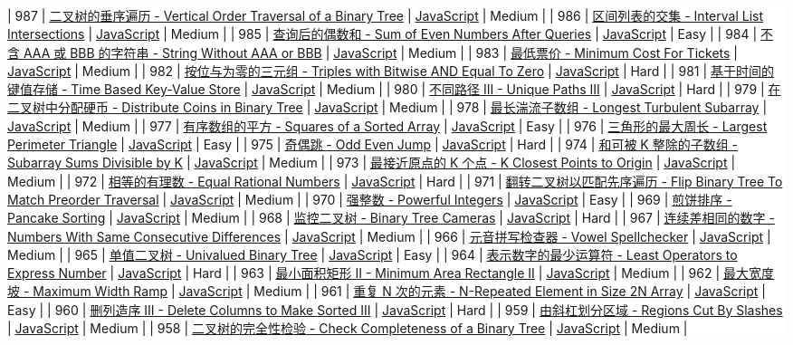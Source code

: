 |	987	|	[二叉树的垂序遍历 - Vertical Order Traversal of a Binary Tree](https://www.cnblogs.com/strengthen/p/10351710.html)	|	[JavaScript](https://github.com/strengthen/LeetCode/tree/master/JavaScript/987.js)	|	Medium	|
|	986	|	[区间列表的交集 - Interval List Intersections](https://www.cnblogs.com/strengthen/p/10351703.html)	|	[JavaScript](https://github.com/strengthen/LeetCode/tree/master/JavaScript/986.js)	|	Medium	|
|	985	|	[查询后的偶数和 - Sum of Even Numbers After Queries](https://www.cnblogs.com/strengthen/p/10351683.html)	|	[JavaScript](https://github.com/strengthen/LeetCode/tree/master/JavaScript/985.js)	|	Easy	|
|	984	|	[不含 AAA 或 BBB 的字符串 - String Without AAA or BBB](https://www.cnblogs.com/strengthen/p/10326041.html)	|	[JavaScript](https://github.com/strengthen/LeetCode/tree/master/JavaScript/984.js)	|	Medium	|
|	983	|	[最低票价 - Minimum Cost For Tickets](https://www.cnblogs.com/strengthen/p/10326127.html)	|	[JavaScript](https://github.com/strengthen/LeetCode/tree/master/JavaScript/983.js)	|	Medium	|
|	982	|	[按位与为零的三元组 - Triples with Bitwise AND Equal To Zero](https://www.cnblogs.com/strengthen/p/10326155.html)	|	[JavaScript](https://github.com/strengthen/LeetCode/tree/master/JavaScript/982.js)	|	Hard	|
|	981	|	[基于时间的键值存储 - Time Based Key-Value Store](https://www.cnblogs.com/strengthen/p/10326114.html)	|	[JavaScript](https://github.com/strengthen/LeetCode/tree/master/JavaScript/981.js)	|	Medium	|
|	980	|	[不同路径 III - Unique Paths III](https://www.cnblogs.com/strengthen/p/10295241.html)	|	[JavaScript](https://github.com/strengthen/LeetCode/tree/master/JavaScript/980.js)	|	Hard	|
|	979	|	[在二叉树中分配硬币 - Distribute Coins in Binary Tree](https://www.cnblogs.com/strengthen/p/10295198.html)	|	[JavaScript](https://github.com/strengthen/LeetCode/tree/master/JavaScript/979.js)	|	Medium	|
|	978	|	[最长湍流子数组 - Longest Turbulent Subarray](https://www.cnblogs.com/strengthen/p/10294636.html)	|	[JavaScript](https://github.com/strengthen/LeetCode/tree/master/JavaScript/978.js)	|	Medium	|
|	977	|	[有序数组的平方 - Squares of a Sorted Array](https://www.cnblogs.com/strengthen/p/10294613.html)	|	[JavaScript](https://github.com/strengthen/LeetCode/tree/master/JavaScript/977.js)	|	Easy	|
|	976	|	[三角形的最大周长 - Largest Perimeter Triangle](https://www.cnblogs.com/strengthen/p/10262240.html)	|	[JavaScript](https://github.com/strengthen/LeetCode/tree/master/JavaScript/976.js)	|	Easy	|
|	975	|	[奇偶跳 - Odd Even Jump](https://www.cnblogs.com/strengthen/p/10262689.html)	|	[JavaScript](https://github.com/strengthen/LeetCode/tree/master/JavaScript/975.js)	|	Hard	|
|	974	|	[和可被 K 整除的子数组 - Subarray Sums Divisible by K](https://www.cnblogs.com/strengthen/p/10262262.html)	|	[JavaScript](https://github.com/strengthen/LeetCode/tree/master/JavaScript/974.js)	|	Medium	|
|	973	|	[最接近原点的 K 个点 - K Closest Points to Origin](https://www.cnblogs.com/strengthen/p/10262303.html)	|	[JavaScript](https://github.com/strengthen/LeetCode/tree/master/JavaScript/973.js)	|	Medium	|
|	972	|	[相等的有理数 - Equal Rational Numbers](https://www.cnblogs.com/strengthen/p/10228778.html)	|	[JavaScript](https://github.com/strengthen/LeetCode/tree/master/JavaScript/972.js)	|	Hard	|
|	971	|	[翻转二叉树以匹配先序遍历 - Flip Binary Tree To Match Preorder Traversal](https://www.cnblogs.com/strengthen/p/10228410.html)	|	[JavaScript](https://github.com/strengthen/LeetCode/tree/master/JavaScript/971.js)	|	Medium	|
|	970	|	[强整数 - Powerful Integers](https://www.cnblogs.com/strengthen/p/10228288.html)	|	[JavaScript](https://github.com/strengthen/LeetCode/tree/master/JavaScript/970.js)	|	Easy	|
|	969	|	[煎饼排序 - Pancake Sorting](https://www.cnblogs.com/strengthen/p/10228389.html)	|	[JavaScript](https://github.com/strengthen/LeetCode/tree/master/JavaScript/969.js)	|	Medium	|
|	968	|	[监控二叉树 - Binary Tree Cameras](https://www.cnblogs.com/strengthen/p/10201562.html)	|	[JavaScript](https://github.com/strengthen/LeetCode/tree/master/JavaScript/968.js)	|	Hard	|
|	967	|	[连续差相同的数字 - Numbers With Same Consecutive Differences](https://www.cnblogs.com/strengthen/p/10201442.html)	|	[JavaScript](https://github.com/strengthen/LeetCode/tree/master/JavaScript/967.js)	|	Medium	|
|	966	|	[元音拼写检查器 - Vowel Spellchecker](https://www.cnblogs.com/strengthen/p/10201510.html)	|	[JavaScript](https://github.com/strengthen/LeetCode/tree/master/JavaScript/966.js)	|	Medium	|
|	965	|	[单值二叉树 - Univalued Binary Tree](https://www.cnblogs.com/strengthen/p/10201416.html)	|	[JavaScript](https://github.com/strengthen/LeetCode/tree/master/JavaScript/965.js)	|	Easy	|
|	964	|	[表示数字的最少运算符 - Least Operators to Express Number](https://www.cnblogs.com/strengthen/p/10165397.html)	|	[JavaScript](https://github.com/strengthen/LeetCode/tree/master/JavaScript/964.js)	|	Hard	|
|	963	|	[最小面积矩形 II - Minimum Area Rectangle II](https://www.cnblogs.com/strengthen/p/10165340.html)	|	[JavaScript](https://github.com/strengthen/LeetCode/tree/master/JavaScript/963.js)	|	Medium	|
|	962	|	[最大宽度坡 - Maximum Width Ramp](https://www.cnblogs.com/strengthen/p/10165234.html)	|	[JavaScript](https://github.com/strengthen/LeetCode/tree/master/JavaScript/962.js)	|	Medium	|
|	961	|	[重复 N 次的元素 - N-Repeated Element in Size 2N Array](https://www.cnblogs.com/strengthen/p/10165080.html)	|	[JavaScript](https://github.com/strengthen/LeetCode/tree/master/JavaScript/961.js)	|	Easy	|
|	960	|	[删列造序 III - Delete Columns to Make Sorted III](https://www.cnblogs.com/strengthen/p/10126555.html)	|	[JavaScript](https://github.com/strengthen/LeetCode/tree/master/JavaScript/960.js)	|	Hard	|
|	959	|	[由斜杠划分区域 - Regions Cut By Slashes](https://www.cnblogs.com/strengthen/p/10126492.html)	|	[JavaScript](https://github.com/strengthen/LeetCode/tree/master/JavaScript/959.js)	|	Medium	|
|	958	|	[二叉树的完全性检验 - Check Completeness of a Binary Tree](https://www.cnblogs.com/strengthen/p/10126293.html)	|	[JavaScript](https://github.com/strengthen/LeetCode/tree/master/JavaScript/958.js)	|	Medium	|